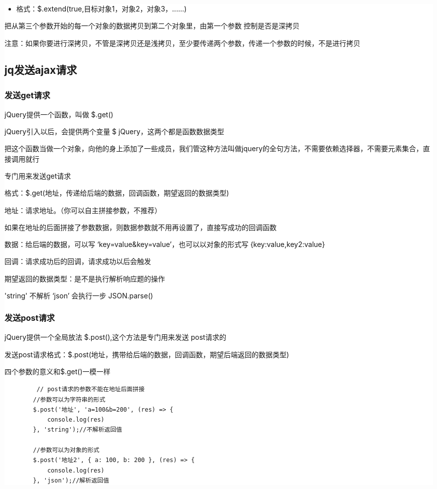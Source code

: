 - 格式：$.extend(true,目标对象1，对象2，对象3，......)

把从第三个参数开始的每一个对象的数据拷贝到第二个对象里，由第一个参数 控制是否是深拷贝

注意：如果你要进行深拷贝，不管是深拷贝还是浅拷贝，至少要传递两个参数，传递一个参数的时候，不是进行拷贝

## jq发送ajax请求

### 发送get请求

jQuery提供一个函数，叫做 $.get()

jQuery引入以后，会提供两个变量 $  jQuery，这两个都是函数数据类型

把这个函数当做一个对象，向他的身上添加了一些成员，我们管这种方法叫做jquery的全句方法，不需要依赖选择器，不需要元素集合，直接调用就行

专门用来发送get请求

格式：$.get(地址，传递给后端的数据，回调函数，期望返回的数据类型)

地址：请求地址。（你可以自主拼接参数，不推荐）

如果在地址的后面拼接了参数数据，则数据参数就不用再设置了，直接写成功的回调函数

数据：给后端的数据，可以写 ‘key=value&key=value’，也可以以对象的形式写 {key:value,key2:value}

回调：请求成功后的回调，请求成功以后会触发

期望返回的数据类型：是不是执行解析响应题的操作

'string' 不解析           ‘json’ 会执行一步 JSON.parse()

### 发送post请求

jQuery提供一个全局放法 $.post(),这个方法是专门用来发送 post请求的

发送post请求格式：$.post(地址，携带给后端的数据，回调函数，期望后端返回的数据类型)

四个参数的意义和$.get()一模一样

```
         // post请求的参数不能在地址后面拼接  
        //参数可以为字符串的形式
        $.post('地址', 'a=100&b=200', (res) => {
            console.log(res)
        }, 'string');//不解析返回值

        //参数可以为对象的形式
        $.post('地址2', { a: 100, b: 200 }, (res) => {
            console.log(res)
        }, 'json');//解析返回值
```

